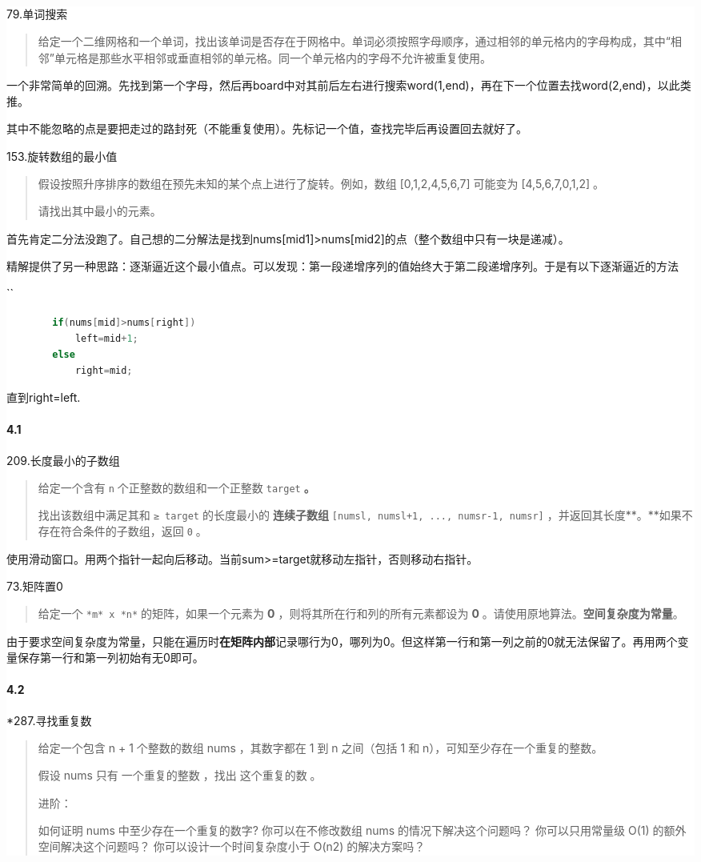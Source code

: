79.单词搜索

> 给定一个二维网格和一个单词，找出该单词是否存在于网格中。单词必须按照字母顺序，通过相邻的单元格内的字母构成，其中“相邻”单元格是那些水平相邻或垂直相邻的单元格。同一个单元格内的字母不允许被重复使用。

一个非常简单的回溯。先找到第一个字母，然后再board中对其前后左右进行搜索word(1,end)，再在下一个位置去找word(2,end)，以此类推。

其中不能忽略的点是要把走过的路封死（不能重复使用）。先标记一个值，查找完毕后再设置回去就好了。



153.旋转数组的最小值

> 假设按照升序排序的数组在预先未知的某个点上进行了旋转。例如，数组 [0,1,2,4,5,6,7] 可能变为 [4,5,6,7,0,1,2] 。
>
> 请找出其中最小的元素。
>

首先肯定二分法没跑了。自己想的二分解法是找到nums[mid1]>nums[mid2]的点（整个数组中只有一块是递减）。

精解提供了另一种思路：逐渐逼近这个最小值点。可以发现：第一段递增序列的值始终大于第二段递增序列。于是有以下逐渐逼近的方法

``

```C
        if(nums[mid]>nums[right])
            left=mid+1;
        else
            right=mid;
```

直到right=left.



#### 4.1

209.长度最小的子数组

>
> 给定一个含有 `n` 个正整数的数组和一个正整数 `target` **。**
>
> 找出该数组中满足其和 `≥ target` 的长度最小的 **连续子数组** `[numsl, numsl+1, ..., numsr-1, numsr]` ，并返回其长度**。**如果不存在符合条件的子数组，返回 `0` 。

使用滑动窗口。用两个指针一起向后移动。当前sum>=target就移动左指针，否则移动右指针。



73.矩阵置0

> 给定一个 `*m* x *n*` 的矩阵，如果一个元素为 **0** ，则将其所在行和列的所有元素都设为 **0** 。请使用原地算法。**空间复杂度为常量**。

由于要求空间复杂度为常量，只能在遍历时**在矩阵内部**记录哪行为0，哪列为0。但这样第一行和第一列之前的0就无法保留了。再用两个变量保存第一行和第一列初始有无0即可。



#### 4.2

*287.寻找重复数

> 给定一个包含 n + 1 个整数的数组 nums ，其数字都在 1 到 n 之间（包括 1 和 n），可知至少存在一个重复的整数。
>
> 假设 nums 只有 一个重复的整数 ，找出 这个重复的数 。
>
> 进阶：
>
> 如何证明 nums 中至少存在一个重复的数字?
> 你可以在不修改数组 nums 的情况下解决这个问题吗？
> 你可以只用常量级 O(1) 的额外空间解决这个问题吗？
> 你可以设计一个时间复杂度小于 O(n2) 的解决方案吗？
